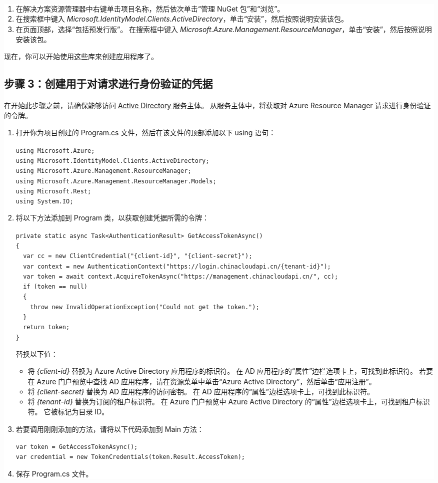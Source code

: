 1. 在解决方案资源管理器中右键单击项目名称，然后依次单击“管理 NuGet 包”和“浏览”。
2. 在搜索框中键入 *Microsoft.IdentityModel.Clients.ActiveDirectory*，单击“安装”，然后按照说明安装该包。
3. 在页面顶部，选择“包括预发行版”。 在搜索框中键入 *Microsoft.Azure.Management.ResourceManager*，单击“安装”，然后按照说明安装该包。

现在，你可以开始使用这些库来创建应用程序了。

## <a name="step-3-create-credentials-used-to-authenticate-requests"></a>步骤 3：创建用于对请求进行身份验证的凭据

在开始此步骤之前，请确保能够访问 [Active Directory 服务主体](../../azure-resource-manager/resource-group-authenticate-service-principal.md)。 从服务主体中，将获取对 Azure Resource Manager 请求进行身份验证的令牌。

1. 打开你为项目创建的 Program.cs 文件，然后在该文件的顶部添加以下 using 语句：

    ```
    using Microsoft.Azure;
    using Microsoft.IdentityModel.Clients.ActiveDirectory;
    using Microsoft.Azure.Management.ResourceManager;
    using Microsoft.Azure.Management.ResourceManager.Models;
    using Microsoft.Rest;
    using System.IO;
    ```

2. 将以下方法添加到 Program 类，以获取创建凭据所需的令牌：

    ```
    private static async Task<AuthenticationResult> GetAccessTokenAsync()
    {
      var cc = new ClientCredential("{client-id}", "{client-secret}");
      var context = new AuthenticationContext("https://login.chinacloudapi.cn/{tenant-id}");
      var token = await context.AcquireTokenAsync("https://management.chinacloudapi.cn/", cc);
      if (token == null)
      {
        throw new InvalidOperationException("Could not get the token.");
      } 
      return token;
    }
    ```

    替换以下值：

    - 将 *{client-id}* 替换为 Azure Active Directory 应用程序的标识符。 在 AD 应用程序的“属性”边栏选项卡上，可找到此标识符。 若要在 Azure 门户预览中查找 AD 应用程序，请在资源菜单中单击“Azure Active Directory”，然后单击“应用注册”。
    - 将 *{client-secret}* 替换为 AD 应用程序的访问密钥。 在 AD 应用程序的“属性”边栏选项卡上，可找到此标识符。
    - 将 *{tenant-id}* 替换为订阅的租户标识符。 在 Azure 门户预览中 Azure Active Directory 的“属性”边栏选项卡上，可找到租户标识符。 它被标记为目录 ID。

3. 若要调用刚刚添加的方法，请将以下代码添加到 Main 方法：

    ```
    var token = GetAccessTokenAsync();
    var credential = new TokenCredentials(token.Result.AccessToken);
    ```

4. 保存 Program.cs 文件。
